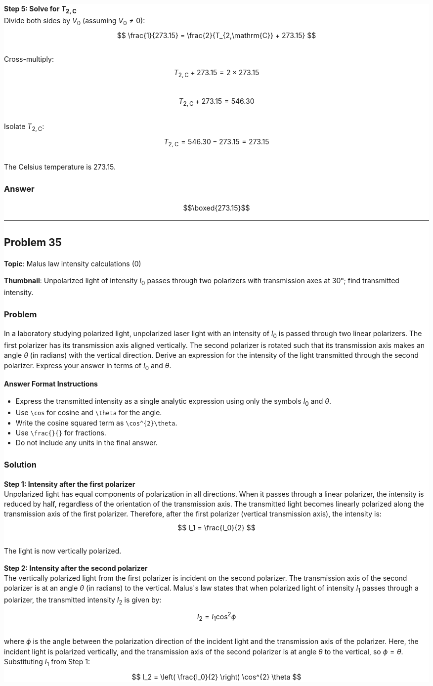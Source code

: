 **Step 5: Solve for $T_{2,\mathrm{C}}$**  
Divide both sides by $V_0$ (assuming $V_0 \neq 0$):  
$$ \frac{1}{273.15} = \frac{2}{T_{2,\mathrm{C}} + 273.15} $$  
Cross-multiply:  
$$ T_{2,\mathrm{C}} + 273.15 = 2 \times 273.15 $$  
$$ T_{2,\mathrm{C}} + 273.15 = 546.30 $$  
Isolate $T_{2,\mathrm{C}}$:  
$$ T_{2,\mathrm{C}} = 546.30 - 273.15 = 273.15 $$  
The Celsius temperature is 273.15.

### Answer

$$\boxed{273.15}$$

---

## Problem 35

**Topic**: Malus law intensity calculations (0)

**Thumbnail**: Unpolarized light of intensity $I_0$ passes through two polarizers with transmission axes at 30°; find transmitted intensity.

### Problem

In a laboratory studying polarized light, unpolarized laser light with an intensity of $I_0$ is passed through two linear polarizers. The first polarizer has its transmission axis aligned vertically. The second polarizer is rotated such that its transmission axis makes an angle $\theta$ (in radians) with the vertical direction. Derive an expression for the intensity of the light transmitted through the second polarizer. Express your answer in terms of $I_0$ and $\theta$.

**Answer Format Instructions**  
- Express the transmitted intensity as a single analytic expression using only the symbols $I_0$ and $\theta$.  
- Use `\cos` for cosine and `\theta` for the angle.  
- Write the cosine squared term as `\cos^{2}\theta`.  
- Use `\frac{}{}` for fractions.  
- Do not include any units in the final answer.

### Solution

**Step 1: Intensity after the first polarizer**  
Unpolarized light has equal components of polarization in all directions. When it passes through a linear polarizer, the intensity is reduced by half, regardless of the orientation of the transmission axis. The transmitted light becomes linearly polarized along the transmission axis of the first polarizer. Therefore, after the first polarizer (vertical transmission axis), the intensity is:  
$$ I_1 = \frac{I_0}{2} $$  
The light is now vertically polarized.

**Step 2: Intensity after the second polarizer**  
The vertically polarized light from the first polarizer is incident on the second polarizer. The transmission axis of the second polarizer is at an angle $\theta$ (in radians) to the vertical. Malus's law states that when polarized light of intensity $I_1$ passes through a polarizer, the transmitted intensity $I_2$ is given by:  
$$ I_2 = I_1 \cos^{2} \phi $$  
where $\phi$ is the angle between the polarization direction of the incident light and the transmission axis of the polarizer. Here, the incident light is polarized vertically, and the transmission axis of the second polarizer is at angle $\theta$ to the vertical, so $\phi = \theta$. Substituting $I_1$ from Step 1:  
$$ I_2 = \left( \frac{I_0}{2} \right) \cos^{2} \theta $$  

